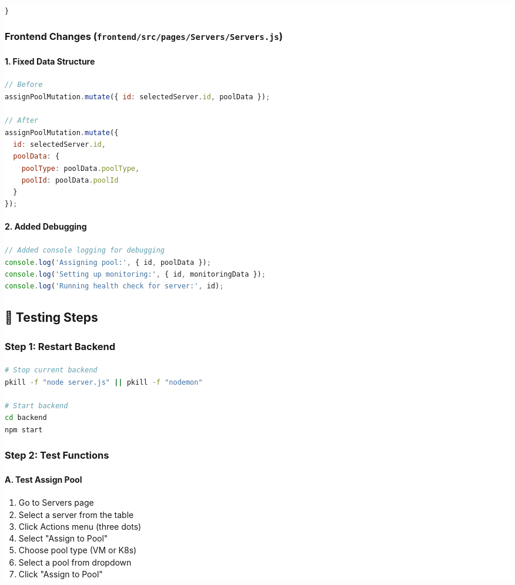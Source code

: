 ```javascript
}
```

### Frontend Changes (`frontend/src/pages/Servers/Servers.js`)

#### 1. Fixed Data Structure
```javascript
// Before
assignPoolMutation.mutate({ id: selectedServer.id, poolData });

// After
assignPoolMutation.mutate({ 
  id: selectedServer.id, 
  poolData: {
    poolType: poolData.poolType,
    poolId: poolData.poolId
  }
});
```

#### 2. Added Debugging
```javascript
// Added console logging for debugging
console.log('Assigning pool:', { id, poolData });
console.log('Setting up monitoring:', { id, monitoringData });
console.log('Running health check for server:', id);
```

## 🚀 Testing Steps

### Step 1: Restart Backend
```bash
# Stop current backend
pkill -f "node server.js" || pkill -f "nodemon"

# Start backend
cd backend
npm start
```

### Step 2: Test Functions

#### A. Test Assign Pool
1. Go to Servers page
2. Select a server from the table
3. Click Actions menu (three dots)
4. Select "Assign to Pool"
5. Choose pool type (VM or K8s)
6. Select a pool from dropdown
7. Click "Assign to Pool"
